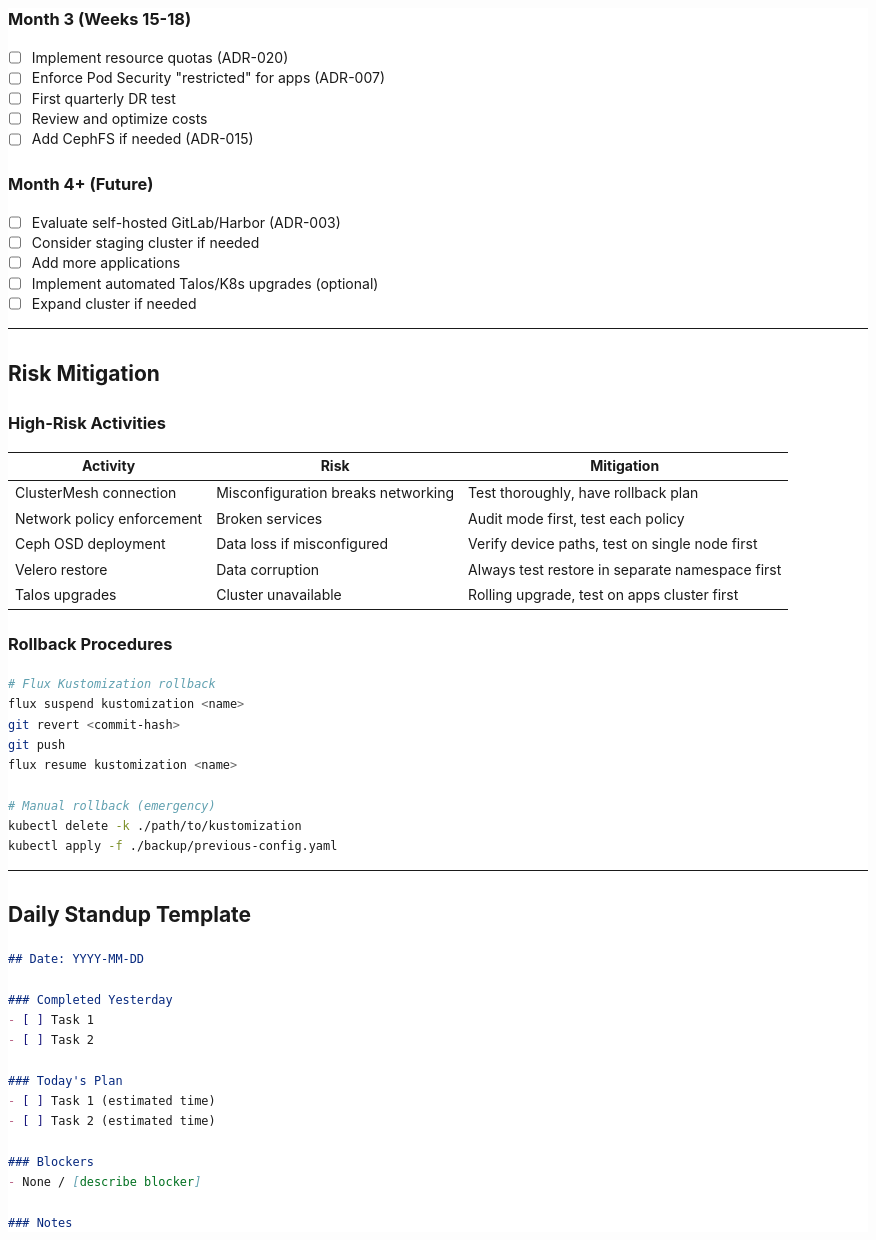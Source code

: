 ### Month 3 (Weeks 15-18)
- [ ] Implement resource quotas (ADR-020)
- [ ] Enforce Pod Security "restricted" for apps (ADR-007)
- [ ] First quarterly DR test
- [ ] Review and optimize costs
- [ ] Add CephFS if needed (ADR-015)

### Month 4+ (Future)
- [ ] Evaluate self-hosted GitLab/Harbor (ADR-003)
- [ ] Consider staging cluster if needed
- [ ] Add more applications
- [ ] Implement automated Talos/K8s upgrades (optional)
- [ ] Expand cluster if needed

---

## Risk Mitigation

### High-Risk Activities
| Activity | Risk | Mitigation |
|----------|------|------------|
| ClusterMesh connection | Misconfiguration breaks networking | Test thoroughly, have rollback plan |
| Network policy enforcement | Broken services | Audit mode first, test each policy |
| Ceph OSD deployment | Data loss if misconfigured | Verify device paths, test on single node first |
| Velero restore | Data corruption | Always test restore in separate namespace first |
| Talos upgrades | Cluster unavailable | Rolling upgrade, test on apps cluster first |

### Rollback Procedures
```bash
# Flux Kustomization rollback
flux suspend kustomization <name>
git revert <commit-hash>
git push
flux resume kustomization <name>

# Manual rollback (emergency)
kubectl delete -k ./path/to/kustomization
kubectl apply -f ./backup/previous-config.yaml
```

---

## Daily Standup Template

```markdown
## Date: YYYY-MM-DD

### Completed Yesterday
- [ ] Task 1
- [ ] Task 2

### Today's Plan
- [ ] Task 1 (estimated time)
- [ ] Task 2 (estimated time)

### Blockers
- None / [describe blocker]

### Notes
```